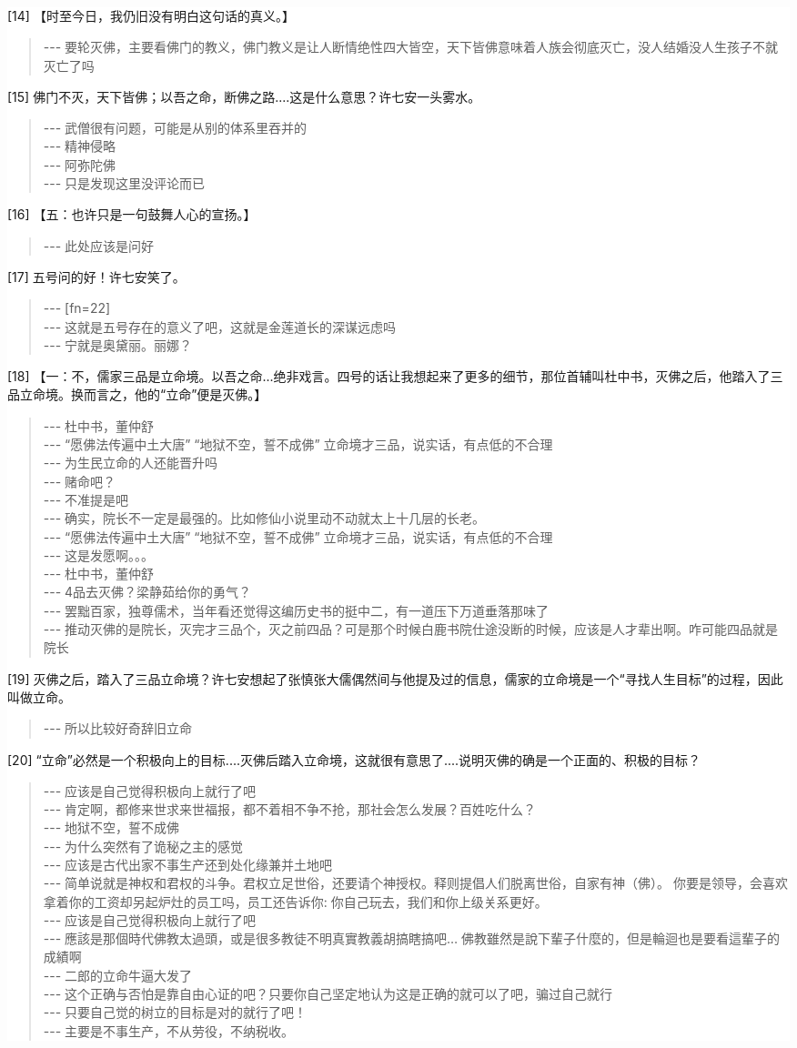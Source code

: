 [14] 【时至今日，我仍旧没有明白这句话的真义。】
>--- 要轮灭佛，主要看佛门的教义，佛门教义是让人断情绝性四大皆空，天下皆佛意味着人族会彻底灭亡，没人结婚没人生孩子不就灭亡了吗<br>

[15] 佛门不灭，天下皆佛；以吾之命，断佛之路....这是什么意思？许七安一头雾水。
>--- 武僧很有问题，可能是从别的体系里吞并的<br>
>--- 精神侵略<br>
>--- 阿弥陀佛<br>
>--- 只是发现这里没评论而已<br>

[16] 【五：也许只是一句鼓舞人心的宣扬。】
>--- 此处应该是问好<br>

[17] 五号问的好！许七安笑了。
>--- [fn=22]<br>
>--- 这就是五号存在的意义了吧，这就是金莲道长的深谋远虑吗<br>
>--- 宁就是奥黛丽。丽娜？<br>

[18] 【一：不，儒家三品是立命境。以吾之命...绝非戏言。四号的话让我想起来了更多的细节，那位首辅叫杜中书，灭佛之后，他踏入了三品立命境。换而言之，他的“立命”便是灭佛。】
>--- 杜中书，董仲舒<br>
>--- “愿佛法传遍中土大唐”
“地狱不空，誓不成佛”
立命境才三品，说实话，有点低的不合理<br>
>--- 为生民立命的人还能晋升吗<br>
>--- 赌命吧？<br>
>--- 不准提是吧<br>
>--- 确实，院长不一定是最强的。比如修仙小说里动不动就太上十几层的长老。<br>
>--- “愿佛法传遍中土大唐”
“地狱不空，誓不成佛”
立命境才三品，说实话，有点低的不合理<br>
>--- 这是发愿啊。。。<br>
>--- 杜中书，董仲舒<br>
>--- 4品去灭佛？梁静茹给你的勇气？<br>
>--- 罢黜百家，独尊儒术，当年看还觉得这编历史书的挺中二，有一道压下万道垂落那味了<br>
>--- 推动灭佛的是院长，灭完才三品个，灭之前四品？可是那个时候白鹿书院仕途没断的时候，应该是人才辈出啊。咋可能四品就是院长<br>

[19] 灭佛之后，踏入了三品立命境？许七安想起了张慎张大儒偶然间与他提及过的信息，儒家的立命境是一个“寻找人生目标”的过程，因此叫做立命。
>--- 所以比较好奇辞旧立命<br>

[20] “立命”必然是一个积极向上的目标....灭佛后踏入立命境，这就很有意思了....说明灭佛的确是一个正面的、积极的目标？
>--- 应该是自己觉得积极向上就行了吧<br>
>--- 肯定啊，都修来世求来世福报，都不着相不争不抢，那社会怎么发展？百姓吃什么？<br>
>--- 地狱不空，誓不成佛<br>
>--- 为什么突然有了诡秘之主的感觉<br>
>--- 应该是古代出家不事生产还到处化缘兼并土地吧<br>
>--- 简单说就是神权和君权的斗争。君权立足世俗，还要请个神授权。释则提倡人们脱离世俗，自家有神（佛）。
你要是领导，会喜欢拿着你的工资却另起炉灶的员工吗，员工还告诉你: 你自己玩去，我们和你上级关系更好。<br>
>--- 应该是自己觉得积极向上就行了吧<br>
>--- 應該是那個時代佛教太過頭，或是很多教徒不明真實教義胡搞瞎搞吧…
佛教雖然是說下輩子什麼的，但是輪迴也是要看這輩子的成績啊<br>
>--- 二郎的立命牛逼大发了<br>
>--- 这个正确与否怕是靠自由心证的吧？只要你自己坚定地认为这是正确的就可以了吧，骗过自己就行<br>
>--- 只要自己觉的树立的目标是对的就行了吧！<br>
>--- 主要是不事生产，不从劳役，不纳税收。<br>
